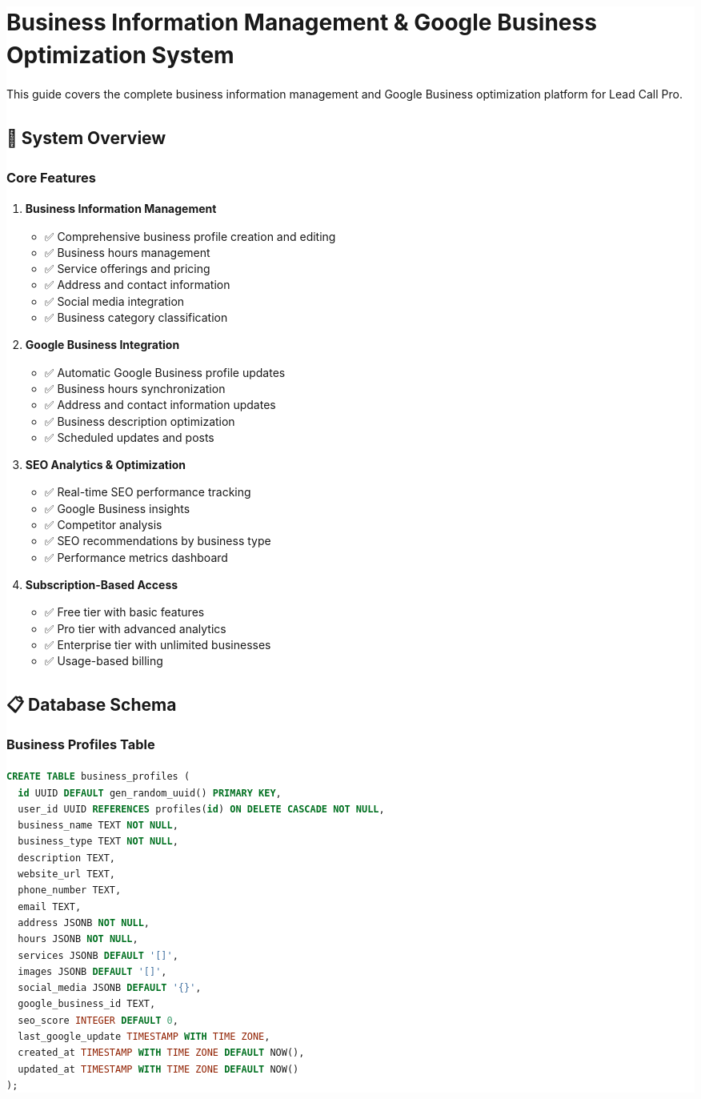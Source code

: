 # Business Information Management & Google Business Optimization System

This guide covers the complete business information management and Google Business optimization platform for Lead Call Pro.

## 🚀 **System Overview**

### **Core Features**

1. **Business Information Management**
   - ✅ Comprehensive business profile creation and editing
   - ✅ Business hours management
   - ✅ Service offerings and pricing
   - ✅ Address and contact information
   - ✅ Social media integration
   - ✅ Business category classification

2. **Google Business Integration**
   - ✅ Automatic Google Business profile updates
   - ✅ Business hours synchronization
   - ✅ Address and contact information updates
   - ✅ Business description optimization
   - ✅ Scheduled updates and posts

3. **SEO Analytics & Optimization**
   - ✅ Real-time SEO performance tracking
   - ✅ Google Business insights
   - ✅ Competitor analysis
   - ✅ SEO recommendations by business type
   - ✅ Performance metrics dashboard

4. **Subscription-Based Access**
   - ✅ Free tier with basic features
   - ✅ Pro tier with advanced analytics
   - ✅ Enterprise tier with unlimited businesses
   - ✅ Usage-based billing

## 📋 **Database Schema**

### **Business Profiles Table**
```sql
CREATE TABLE business_profiles (
  id UUID DEFAULT gen_random_uuid() PRIMARY KEY,
  user_id UUID REFERENCES profiles(id) ON DELETE CASCADE NOT NULL,
  business_name TEXT NOT NULL,
  business_type TEXT NOT NULL,
  description TEXT,
  website_url TEXT,
  phone_number TEXT,
  email TEXT,
  address JSONB NOT NULL,
  hours JSONB NOT NULL,
  services JSONB DEFAULT '[]',
  images JSONB DEFAULT '[]',
  social_media JSONB DEFAULT '{}',
  google_business_id TEXT,
  seo_score INTEGER DEFAULT 0,
  last_google_update TIMESTAMP WITH TIME ZONE,
  created_at TIMESTAMP WITH TIME ZONE DEFAULT NOW(),
  updated_at TIMESTAMP WITH TIME ZONE DEFAULT NOW()
);
```